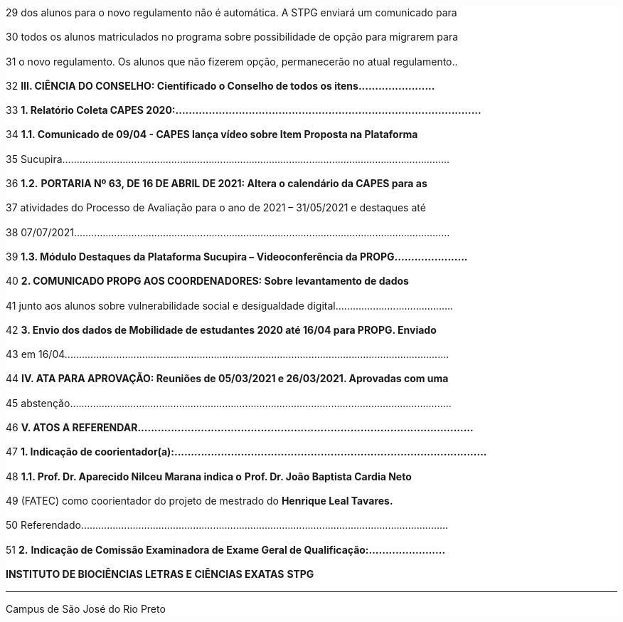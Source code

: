 29 dos alunos para o novo regulamento não é automática. A STPG enviará um comunicado para

30 todos os alunos matriculados no programa sobre possibilidade de opção para migrarem para

31 o novo regulamento. Os alunos que não fizerem opção, permanecerão no atual regulamento..

32 **III. CIÊNCIA DO CONSELHO: Cientificado o Conselho de todos os itens.......................**

33 **1. Relatório Coleta CAPES 2020:............................................................................................**

34 **1.1. Comunicado de 09/04 - CAPES lança vídeo sobre Item Proposta na Plataforma**

35 Sucupira.......................................................................................................................................

36 **1.2.** **PORTARIA Nº 63, DE 16 DE ABRIL DE 2021: Altera o calendário da CAPES para as**

37 atividades do Processo de Avaliação para o ano de 2021 – 31/05/2021 e destaques até

38 07/07/2021...................................................................................................................................

39 **1.3. Módulo Destaques da Plataforma Sucupira – Videoconferência da PROPG......................**

40 **2. COMUNICADO PROPG AOS COORDENADORES: Sobre levantamento de dados**

41 junto aos alunos sobre vulnerabilidade social e desigualdade digital.........................................

42 **3. Envio dos dados de Mobilidade de estudantes 2020 até 16/04 para PROPG. Enviado**

43 em 16/04......................................................................................................................................

44 **IV. ATA PARA APROVAÇÃO: Reuniões de 05/03/2021 e 26/03/2021. Aprovadas com uma**

45 abstenção.....................................................................................................................................

46 **V. ATOS A REFERENDAR.....................................................................................................**

47 **1. Indicação de coorientador(a):..............................................................................................**

48 **1.1. Prof. Dr. Aparecido Nilceu Marana indica o** **Prof. Dr. João Baptista Cardia Neto**

49 (FATEC) como coorientador do projeto de mestrado do **Henrique Leal Tavares.**

50 Referendado................................................................................................................................

51 **2.** **Indicação de Comissão Examinadora de Exame Geral de Qualificação:.......................**

**INSTITUTO DE BIOCIÊNCIAS LETRAS E CIÊNCIAS EXATAS** **STPG**


-----

Campus de São José do Rio Preto
